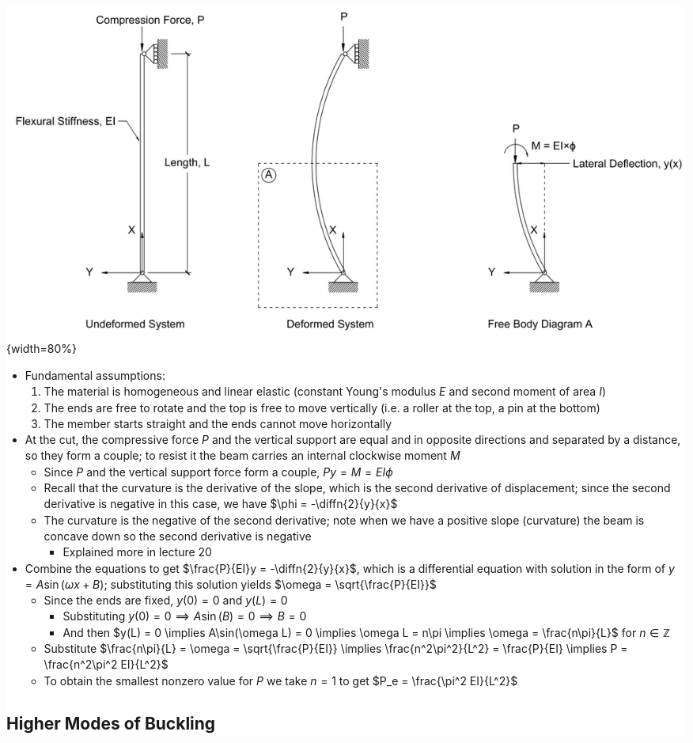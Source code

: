 ![Derivation of the Euler load](imgs/euler_load.png){width=80%}

* Fundamental assumptions:
	1. The material is homogeneous and linear elastic (constant Young's modulus $E$ and second moment of area $I$)
	2. The ends are free to rotate and the top is free to move vertically (i.e. a roller at the top, a pin at the bottom)
	3. The member starts straight and the ends cannot move horizontally
* At the cut, the compressive force $P$ and the vertical support are equal and in opposite directions and separated by a distance, so they form a couple; to resist it the beam carries an internal clockwise moment $M$
	* Since $P$ and the vertical support force form a couple, $Py = M = EI\phi$
	* Recall that the curvature is the derivative of the slope, which is the second derivative of displacement; since the second derivative is negative in this case, we have $\phi = -\diffn{2}{y}{x}$
	* The curvature is the negative of the second derivative; note when we have a positive slope (curvature) the beam is concave down so the second derivative is negative
		* Explained more in lecture 20
* Combine the equations to get $\frac{P}{EI}y = -\diffn{2}{y}{x}$, which is a differential equation with solution in the form of $y = A\sin(\omega x + B)$; substituting this solution yields $\omega = \sqrt{\frac{P}{EI}}$
	* Since the ends are fixed, $y(0) = 0$ and $y(L) = 0$
		* Substituting $y(0) = 0 \implies A\sin(B) = 0 \implies B = 0$
		* And then $y(L) = 0 \implies A\sin(\omega L) = 0 \implies \omega L = n\pi \implies \omega = \frac{n\pi}{L}$ for $n \in \mathbb{Z}$
	* Substitute $\frac{n\pi}{L} = \omega = \sqrt{\frac{P}{EI}} \implies \frac{n^2\pi^2}{L^2} = \frac{P}{EI} \implies P = \frac{n^2\pi^2 EI}{L^2}$
	* To obtain the smallest nonzero value for $P$ we take $n = 1$ to get $P_e = \frac{\pi^2 EI}{L^2}$

## Higher Modes of Buckling
